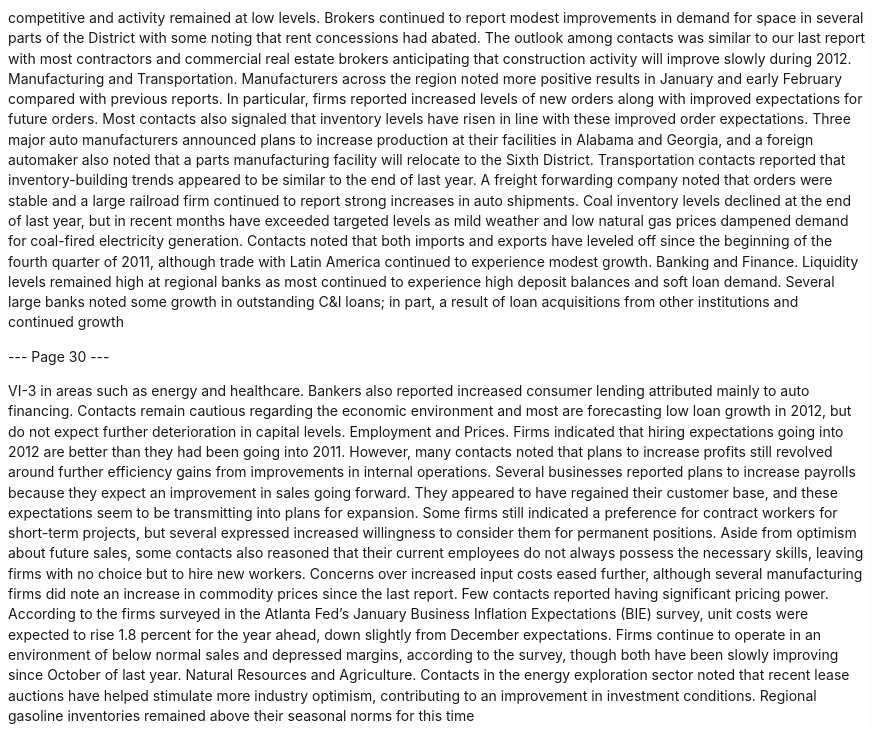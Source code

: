 competitive and activity remained at low levels. Brokers continued to report modest improvements in
demand for space in several parts of the District with some noting that rent concessions had abated. The
outlook among contacts was similar to our last report with most contractors and commercial real estate
brokers anticipating that construction activity will improve slowly during 2012.
Manufacturing and Transportation. Manufacturers across the region noted more positive
results in January and early February compared with previous reports. In particular, firms reported
increased levels of new orders along with improved expectations for future orders. Most contacts also
signaled that inventory levels have risen in line with these improved order expectations. Three major
auto manufacturers announced plans to increase production at their facilities in Alabama and Georgia,
and a foreign automaker also noted that a parts manufacturing facility will relocate to the Sixth District.
Transportation contacts reported that inventory-building trends appeared to be similar to the end
of last year. A freight forwarding company noted that orders were stable and a large railroad firm
continued to report strong increases in auto shipments. Coal inventory levels declined at the end of last
year, but in recent months have exceeded targeted levels as mild weather and low natural gas prices
dampened demand for coal-fired electricity generation. Contacts noted that both imports and exports
have leveled off since the beginning of the fourth quarter of 2011, although trade with Latin America
continued to experience modest growth.
Banking and Finance. Liquidity levels remained high at regional banks as most continued to
experience high deposit balances and soft loan demand. Several large banks noted some growth in
outstanding C&I loans; in part, a result of loan acquisitions from other institutions and continued growth

--- Page 30 ---

VI-3
in areas such as energy and healthcare. Bankers also reported increased consumer lending attributed
mainly to auto financing. Contacts remain cautious regarding the economic environment and most are
forecasting low loan growth in 2012, but do not expect further deterioration in capital levels.
Employment and Prices. Firms indicated that hiring expectations going into 2012 are better
than they had been going into 2011. However, many contacts noted that plans to increase profits still
revolved around further efficiency gains from improvements in internal operations. Several businesses
reported plans to increase payrolls because they expect an improvement in sales going forward. They
appeared to have regained their customer base, and these expectations seem to be transmitting into plans
for expansion. Some firms still indicated a preference for contract workers for short-term projects, but
several expressed increased willingness to consider them for permanent positions. Aside from optimism
about future sales, some contacts also reasoned that their current employees do not always possess the
necessary skills, leaving firms with no choice but to hire new workers.
Concerns over increased input costs eased further, although several manufacturing firms did note
an increase in commodity prices since the last report. Few contacts reported having significant pricing
power. According to the firms surveyed in the Atlanta Fed’s January Business Inflation Expectations
(BIE) survey, unit costs were expected to rise 1.8 percent for the year ahead, down slightly from
December expectations. Firms continue to operate in an environment of below normal sales and
depressed margins, according to the survey, though both have been slowly improving since October of
last year.
Natural Resources and Agriculture. Contacts in the energy exploration sector noted that
recent lease auctions have helped stimulate more industry optimism, contributing to an improvement in
investment conditions. Regional gasoline inventories remained above their seasonal norms for this time
